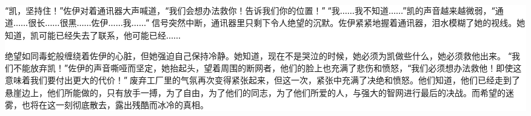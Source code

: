 “凯，坚持住！”佐伊对着通讯器大声喊道，“我们会想办法救你！告诉我们你的位置！”
“我……我不知道……”凯的声音越来越微弱，“通道……很长……很黑……佐伊……我……”
信号突然中断，通讯器里只剩下令人绝望的沉默。佐伊紧紧地握着通讯器，泪水模糊了她的视线。她知道，凯可能已经失去了联系，他可能已经……

绝望如同毒蛇般缠绕着佐伊的心脏，但她强迫自己保持冷静。她知道，现在不是哭泣的时候，她必须为凯做些什么，她必须救他出来。
“我们不能放弃凯！”佐伊的声音嘶哑而坚定，她抬起头，望着周围的断网者，他们的脸上也充满了悲伤和愤怒，“我们必须想办法救他！即使这意味着我们要付出更大的代价！”
废弃工厂里的气氛再次变得紧张起来，但这一次，紧张中充满了决绝和愤怒。他们知道，他们已经走到了悬崖边上，他们所能做的，只有放手一搏，为了自由，为了他们的同志，为了他们所爱的人，与强大的智网进行最后的决战。而希望的迷雾，也将在这一刻彻底散去，露出残酷而冰冷的真相。
